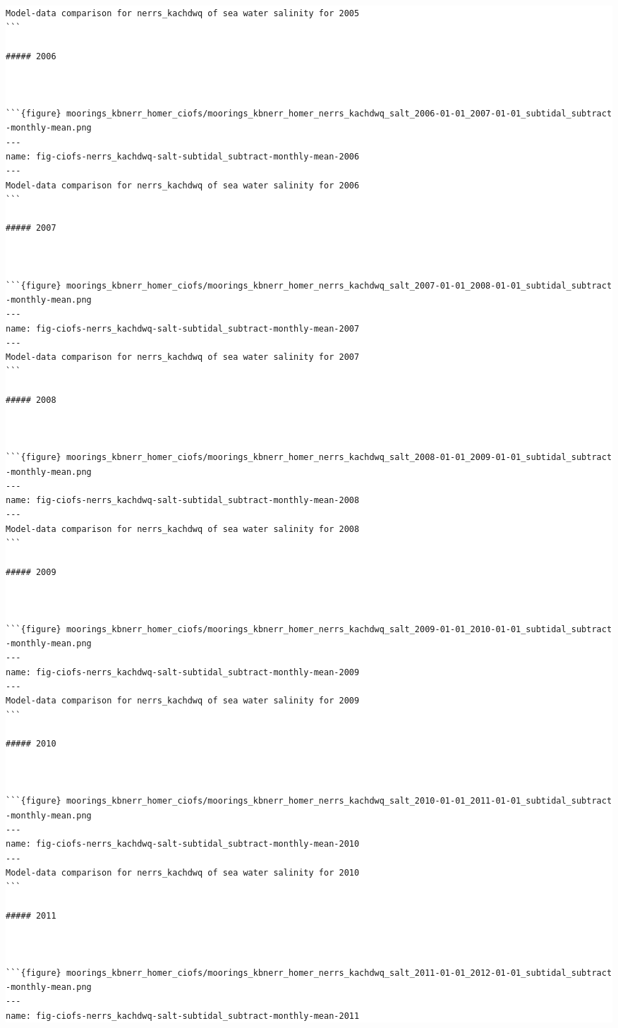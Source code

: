 `````{div} full-width 
Model-data comparison for nerrs_kachdwq of sea water salinity for 2005
```

##### 2006



```{figure} moorings_kbnerr_homer_ciofs/moorings_kbnerr_homer_nerrs_kachdwq_salt_2006-01-01_2007-01-01_subtidal_subtract-monthly-mean.png
---
name: fig-ciofs-nerrs_kachdwq-salt-subtidal_subtract-monthly-mean-2006
---
Model-data comparison for nerrs_kachdwq of sea water salinity for 2006
```

##### 2007



```{figure} moorings_kbnerr_homer_ciofs/moorings_kbnerr_homer_nerrs_kachdwq_salt_2007-01-01_2008-01-01_subtidal_subtract-monthly-mean.png
---
name: fig-ciofs-nerrs_kachdwq-salt-subtidal_subtract-monthly-mean-2007
---
Model-data comparison for nerrs_kachdwq of sea water salinity for 2007
```

##### 2008



```{figure} moorings_kbnerr_homer_ciofs/moorings_kbnerr_homer_nerrs_kachdwq_salt_2008-01-01_2009-01-01_subtidal_subtract-monthly-mean.png
---
name: fig-ciofs-nerrs_kachdwq-salt-subtidal_subtract-monthly-mean-2008
---
Model-data comparison for nerrs_kachdwq of sea water salinity for 2008
```

##### 2009



```{figure} moorings_kbnerr_homer_ciofs/moorings_kbnerr_homer_nerrs_kachdwq_salt_2009-01-01_2010-01-01_subtidal_subtract-monthly-mean.png
---
name: fig-ciofs-nerrs_kachdwq-salt-subtidal_subtract-monthly-mean-2009
---
Model-data comparison for nerrs_kachdwq of sea water salinity for 2009
```

##### 2010



```{figure} moorings_kbnerr_homer_ciofs/moorings_kbnerr_homer_nerrs_kachdwq_salt_2010-01-01_2011-01-01_subtidal_subtract-monthly-mean.png
---
name: fig-ciofs-nerrs_kachdwq-salt-subtidal_subtract-monthly-mean-2010
---
Model-data comparison for nerrs_kachdwq of sea water salinity for 2010
```

##### 2011



```{figure} moorings_kbnerr_homer_ciofs/moorings_kbnerr_homer_nerrs_kachdwq_salt_2011-01-01_2012-01-01_subtidal_subtract-monthly-mean.png
---
name: fig-ciofs-nerrs_kachdwq-salt-subtidal_subtract-monthly-mean-2011
`````